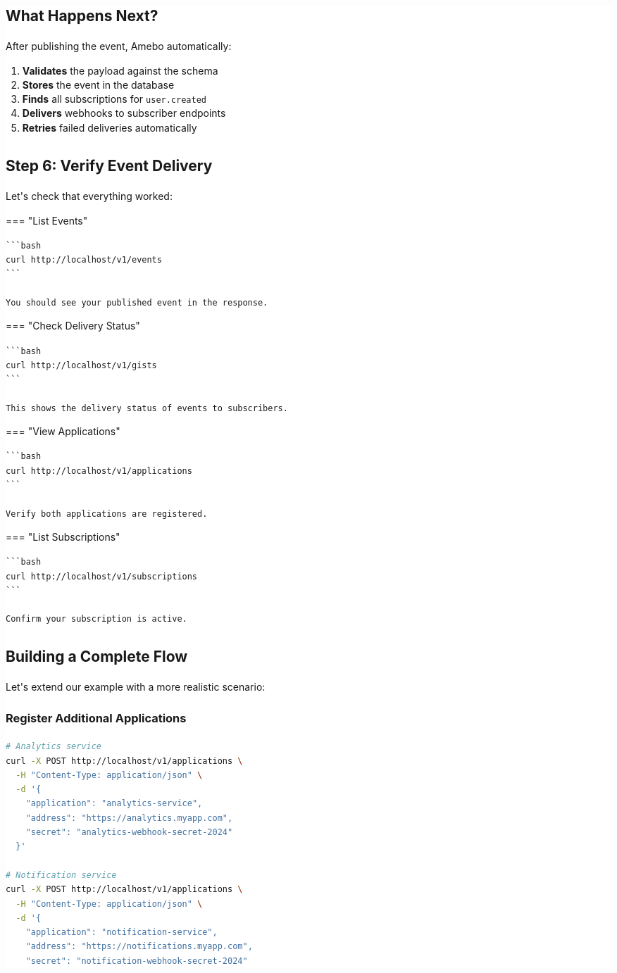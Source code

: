 ## What Happens Next?

After publishing the event, Amebo automatically:

1. **Validates** the payload against the schema
2. **Stores** the event in the database
3. **Finds** all subscriptions for `user.created`
4. **Delivers** webhooks to subscriber endpoints
5. **Retries** failed deliveries automatically

## Step 6: Verify Event Delivery

Let's check that everything worked:

=== "List Events"

    ```bash
    curl http://localhost/v1/events
    ```

    You should see your published event in the response.

=== "Check Delivery Status"

    ```bash
    curl http://localhost/v1/gists
    ```

    This shows the delivery status of events to subscribers.

=== "View Applications"

    ```bash
    curl http://localhost/v1/applications
    ```

    Verify both applications are registered.

=== "List Subscriptions"

    ```bash
    curl http://localhost/v1/subscriptions
    ```

    Confirm your subscription is active.

## Building a Complete Flow

Let's extend our example with a more realistic scenario:

### Register Additional Applications

```bash
# Analytics service
curl -X POST http://localhost/v1/applications \
  -H "Content-Type: application/json" \
  -d '{
    "application": "analytics-service",
    "address": "https://analytics.myapp.com",
    "secret": "analytics-webhook-secret-2024"
  }'

# Notification service
curl -X POST http://localhost/v1/applications \
  -H "Content-Type: application/json" \
  -d '{
    "application": "notification-service",
    "address": "https://notifications.myapp.com",
    "secret": "notification-webhook-secret-2024"
```